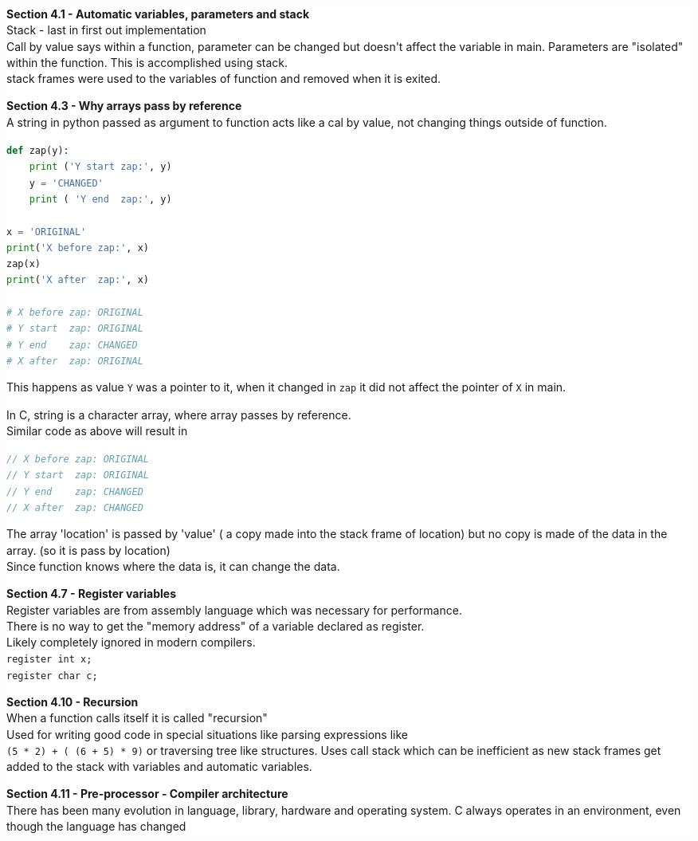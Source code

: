 
__Section 4.1 - Automatic variables, parameters and stack__     
Stack - last in first out implementation     
Call by value says within a function, parameter can be changed but doesn't affect the variable in main. Parameters are "isolated" within the function. This is accomplished using stack.      
stack frames were used to the variables of function and removed when it is exited.

__Section 4.3 - Why arrays pass by reference__      
A string in python passed as argument to function acts like a cal by value, not changing things outside of function.
```python
def zap(y):
	print ('Y start zap:', y)
	y = 'CHANGED'
	print ( 'Y end  zap:', y)

x = 'ORIGINAL'
print('X before zap:', x)
zap(x)
print('X after  zap:', x)

# X before zap: ORIGINAL
# Y start  zap: ORIGINAL
# Y end    zap: CHANGED
# X after  zap: ORIGINAL
```
This happens as value `Y` was a pointer to it, when it changed in `zap` it did not affect the pointer of `X` in main.     

In C, string is a character array, where array passes by reference.      
Similar code as above will result in
```c
// X before zap: ORIGINAL
// Y start  zap: ORIGINAL
// Y end    zap: CHANGED
// X after  zap: CHANGED
```
The array 'location' is passed by 'value' ( a copy made into the stack frame of location) but no copy is made of the data in the array.  (so it is pass by location)      
Since function knows where the data is, it can change the data.

__Section 4.7 - Register variables__     
Register variables are from assembly language which was necessary for performance.    
There is no way to get the "memory address" of a variable declared as register.    
Likely completely ignored in modern compilers.    
`register int x;`     
`register char c;`     

__Section 4.10 - Recursion__     
When a function calls itself it is called "recursion"     
Used for writing good code in special situations like parsing expressions like      
`(5 * 2) + ( (6 + 5) * 9)` or traversing tree like structures. Uses call stack which can be inefficient as new stack frames get added to the stack with variables and automatic variables.

__Section 4.11 - Pre-processor - Compiler architecture__     
There has been many evolution in language, library, hardware and operating system.
C always operates in an environment, even though the language has changed
